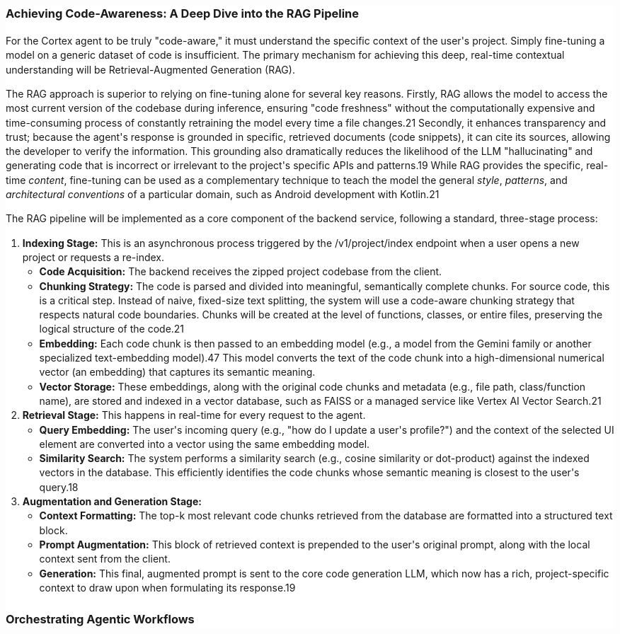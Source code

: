 ### **Achieving Code-Awareness: A Deep Dive into the RAG Pipeline**

For the Cortex agent to be truly "code-aware," it must understand the specific context of the user's project. Simply fine-tuning a model on a generic dataset of code is insufficient. The primary mechanism for achieving this deep, real-time contextual understanding will be Retrieval-Augmented Generation (RAG).

The RAG approach is superior to relying on fine-tuning alone for several key reasons. Firstly, RAG allows the model to access the most current version of the codebase during inference, ensuring "code freshness" without the computationally expensive and time-consuming process of constantly retraining the model every time a file changes.21 Secondly, it enhances transparency and trust; because the agent's response is grounded in specific, retrieved documents (code snippets), it can cite its sources, allowing the developer to verify the information. This grounding also dramatically reduces the likelihood of the LLM "hallucinating" and generating code that is incorrect or irrelevant to the project's specific APIs and patterns.19 While RAG provides the specific, real-time *content*, fine-tuning can be used as a complementary technique to teach the model the general *style*, *patterns*, and *architectural conventions* of a particular domain, such as Android development with Kotlin.21

The RAG pipeline will be implemented as a core component of the backend service, following a standard, three-stage process:

1. **Indexing Stage:** This is an asynchronous process triggered by the /v1/project/index endpoint when a user opens a new project or requests a re-index.  
   * **Code Acquisition:** The backend receives the zipped project codebase from the client.  
   * **Chunking Strategy:** The code is parsed and divided into meaningful, semantically complete chunks. For source code, this is a critical step. Instead of naive, fixed-size text splitting, the system will use a code-aware chunking strategy that respects natural code boundaries. Chunks will be created at the level of functions, classes, or entire files, preserving the logical structure of the code.21  
   * **Embedding:** Each code chunk is then passed to an embedding model (e.g., a model from the Gemini family or another specialized text-embedding model).47 This model converts the text of the code chunk into a high-dimensional numerical vector (an embedding) that captures its semantic meaning.  
   * **Vector Storage:** These embeddings, along with the original code chunks and metadata (e.g., file path, class/function name), are stored and indexed in a vector database, such as FAISS or a managed service like Vertex AI Vector Search.21  
2. **Retrieval Stage:** This happens in real-time for every request to the agent.  
   * **Query Embedding:** The user's incoming query (e.g., "how do I update a user's profile?") and the context of the selected UI element are converted into a vector using the same embedding model.  
   * **Similarity Search:** The system performs a similarity search (e.g., cosine similarity or dot-product) against the indexed vectors in the database. This efficiently identifies the code chunks whose semantic meaning is closest to the user's query.18  
3. **Augmentation and Generation Stage:**  
   * **Context Formatting:** The top-k most relevant code chunks retrieved from the database are formatted into a structured text block.  
   * **Prompt Augmentation:** This block of retrieved context is prepended to the user's original prompt, along with the local context sent from the client.  
   * **Generation:** This final, augmented prompt is sent to the core code generation LLM, which now has a rich, project-specific context to draw upon when formulating its response.19

### **Orchestrating Agentic Workflows**
